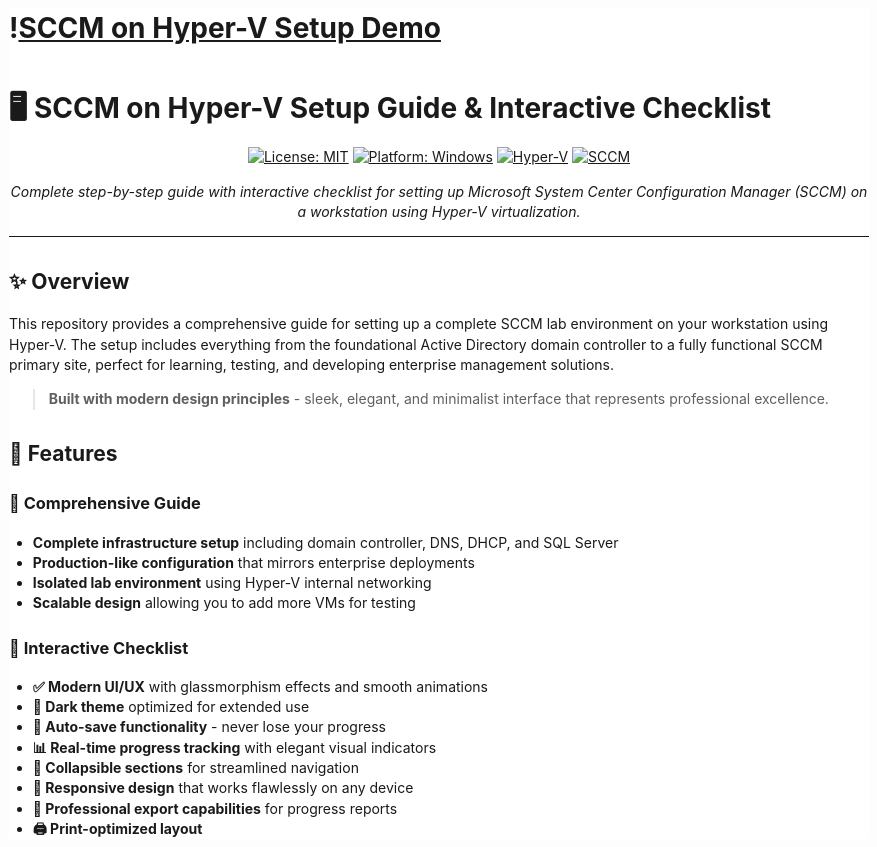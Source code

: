 # **!**[**SCCM on Hyper-V Setup Demo**](**sccm-on_hyper-v.gif**)

# 🖥️ SCCM on Hyper-V Setup Guide & Interactive Checklist

<div align="center">

[![License: MIT](https://img.shields.io/badge/License-MIT-6366f1.svg?style=for-the-badge)](https://opensource.org/licenses/MIT)
[![Platform: Windows](https://img.shields.io/badge/Platform-Windows-06b6d4.svg?style=for-the-badge)]()
[![Hyper-V](https://img.shields.io/badge/Virtualization-Hyper--V-10b981.svg?style=for-the-badge)]()
[![SCCM](https://img.shields.io/badge/SCCM-Current%20Branch-f59e0b.svg?style=for-the-badge)]()

*Complete step-by-step guide with interactive checklist for setting up Microsoft System Center Configuration Manager (SCCM) on a workstation using Hyper-V virtualization.*

</div>

---

## ✨ Overview

This repository provides a comprehensive guide for setting up a complete SCCM lab environment on your workstation using Hyper-V. The setup includes everything from the foundational Active Directory domain controller to a fully functional SCCM primary site, perfect for learning, testing, and developing enterprise management solutions.

> **Built with modern design principles** - sleek, elegant, and minimalist interface that represents professional excellence.

## 🎯 Features

### 📖 **Comprehensive Guide**

- **Complete infrastructure setup** including domain controller, DNS, DHCP, and SQL Server
- **Production-like configuration** that mirrors enterprise deployments
- **Isolated lab environment** using Hyper-V internal networking
- **Scalable design** allowing you to add more VMs for testing

### 🎨 **Interactive Checklist**

- **✅ Modern UI/UX** with glassmorphism effects and smooth animations
- **🌙 Dark theme** optimized for extended use
- **💾 Auto-save functionality** - never lose your progress
- **📊 Real-time progress tracking** with elegant visual indicators
- **🔄 Collapsible sections** for streamlined navigation
- **📱 Responsive design** that works flawlessly on any device
- **📄 Professional export capabilities** for progress reports
- **🖨️ Print-optimized layout**
